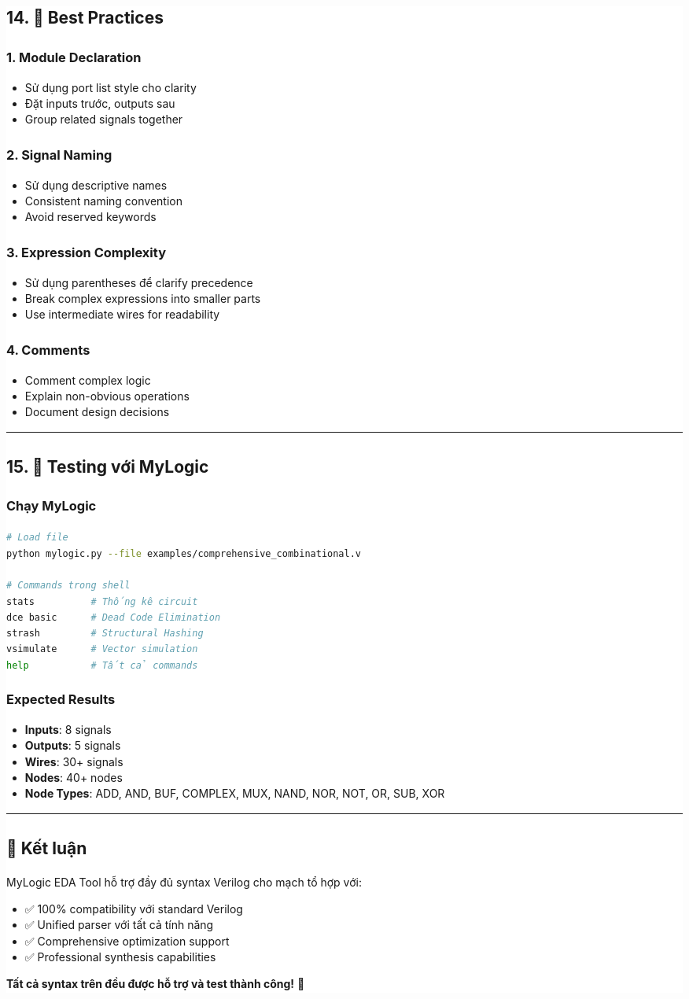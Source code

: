 
## 14. 🎯 **Best Practices**

### 1. Module Declaration
- Sử dụng port list style cho clarity
- Đặt inputs trước, outputs sau
- Group related signals together

### 2. Signal Naming
- Sử dụng descriptive names
- Consistent naming convention
- Avoid reserved keywords

### 3. Expression Complexity
- Sử dụng parentheses để clarify precedence
- Break complex expressions into smaller parts
- Use intermediate wires for readability

### 4. Comments
- Comment complex logic
- Explain non-obvious operations
- Document design decisions

---

## 15. 🚀 **Testing với MyLogic**

### Chạy MyLogic
```bash
# Load file
python mylogic.py --file examples/comprehensive_combinational.v

# Commands trong shell
stats          # Thống kê circuit
dce basic      # Dead Code Elimination
strash         # Structural Hashing
vsimulate      # Vector simulation
help           # Tất cả commands
```

### Expected Results
- **Inputs**: 8 signals
- **Outputs**: 5 signals  
- **Wires**: 30+ signals
- **Nodes**: 40+ nodes
- **Node Types**: ADD, AND, BUF, COMPLEX, MUX, NAND, NOR, NOT, OR, SUB, XOR

---

## 🎉 **Kết luận**

MyLogic EDA Tool hỗ trợ đầy đủ syntax Verilog cho mạch tổ hợp với:
- ✅ 100% compatibility với standard Verilog
- ✅ Unified parser với tất cả tính năng
- ✅ Comprehensive optimization support
- ✅ Professional synthesis capabilities

**Tất cả syntax trên đều được hỗ trợ và test thành công!** 🚀
